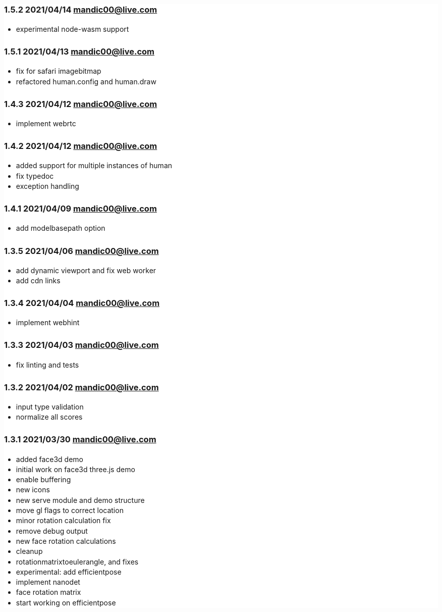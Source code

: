 ### **1.5.2** 2021/04/14 mandic00@live.com

- experimental node-wasm support

### **1.5.1** 2021/04/13 mandic00@live.com

- fix for safari imagebitmap
- refactored human.config and human.draw

### **1.4.3** 2021/04/12 mandic00@live.com

- implement webrtc

### **1.4.2** 2021/04/12 mandic00@live.com

- added support for multiple instances of human
- fix typedoc
- exception handling

### **1.4.1** 2021/04/09 mandic00@live.com

- add modelbasepath option

### **1.3.5** 2021/04/06 mandic00@live.com

- add dynamic viewport and fix web worker
- add cdn links

### **1.3.4** 2021/04/04 mandic00@live.com

- implement webhint

### **1.3.3** 2021/04/03 mandic00@live.com

- fix linting and tests

### **1.3.2** 2021/04/02 mandic00@live.com

- input type validation
- normalize all scores

### **1.3.1** 2021/03/30 mandic00@live.com

- added face3d demo
- initial work on face3d three.js demo
- enable buffering
- new icons
- new serve module and demo structure
- move gl flags to correct location
- minor rotation calculation fix
- remove debug output
- new face rotation calculations
- cleanup
- rotationmatrixtoeulerangle, and fixes
- experimental: add efficientpose
- implement nanodet
- face rotation matrix
- start working on efficientpose
